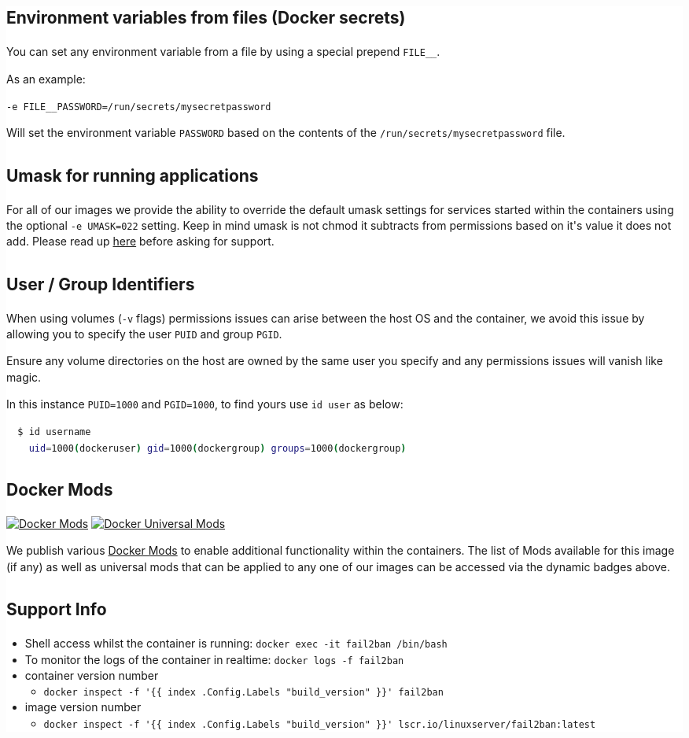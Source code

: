 ## Environment variables from files (Docker secrets)

You can set any environment variable from a file by using a special prepend `FILE__`.

As an example:

```bash
-e FILE__PASSWORD=/run/secrets/mysecretpassword
```

Will set the environment variable `PASSWORD` based on the contents of the `/run/secrets/mysecretpassword` file.

## Umask for running applications

For all of our images we provide the ability to override the default umask settings for services started within the containers using the optional `-e UMASK=022` setting.
Keep in mind umask is not chmod it subtracts from permissions based on it's value it does not add. Please read up [here](https://en.wikipedia.org/wiki/Umask) before asking for support.

## User / Group Identifiers

When using volumes (`-v` flags) permissions issues can arise between the host OS and the container, we avoid this issue by allowing you to specify the user `PUID` and group `PGID`.

Ensure any volume directories on the host are owned by the same user you specify and any permissions issues will vanish like magic.

In this instance `PUID=1000` and `PGID=1000`, to find yours use `id user` as below:

```bash
  $ id username
    uid=1000(dockeruser) gid=1000(dockergroup) groups=1000(dockergroup)
```

## Docker Mods

[![Docker Mods](https://img.shields.io/badge/dynamic/yaml?color=94398d&labelColor=555555&logoColor=ffffff&style=for-the-badge&label=fail2ban&query=%24.mods%5B%27fail2ban%27%5D.mod_count&url=https%3A%2F%2Fraw.githubusercontent.com%2Flinuxserver%2Fdocker-mods%2Fmaster%2Fmod-list.yml)](https://mods.linuxserver.io/?mod=fail2ban "view available mods for this container.") [![Docker Universal Mods](https://img.shields.io/badge/dynamic/yaml?color=94398d&labelColor=555555&logoColor=ffffff&style=for-the-badge&label=universal&query=%24.mods%5B%27universal%27%5D.mod_count&url=https%3A%2F%2Fraw.githubusercontent.com%2Flinuxserver%2Fdocker-mods%2Fmaster%2Fmod-list.yml)](https://mods.linuxserver.io/?mod=universal "view available universal mods.")

We publish various [Docker Mods](https://github.com/linuxserver/docker-mods) to enable additional functionality within the containers. The list of Mods available for this image (if any) as well as universal mods that can be applied to any one of our images can be accessed via the dynamic badges above.

## Support Info

* Shell access whilst the container is running: `docker exec -it fail2ban /bin/bash`
* To monitor the logs of the container in realtime: `docker logs -f fail2ban`
* container version number
  * `docker inspect -f '{{ index .Config.Labels "build_version" }}' fail2ban`
* image version number
  * `docker inspect -f '{{ index .Config.Labels "build_version" }}' lscr.io/linuxserver/fail2ban:latest`
